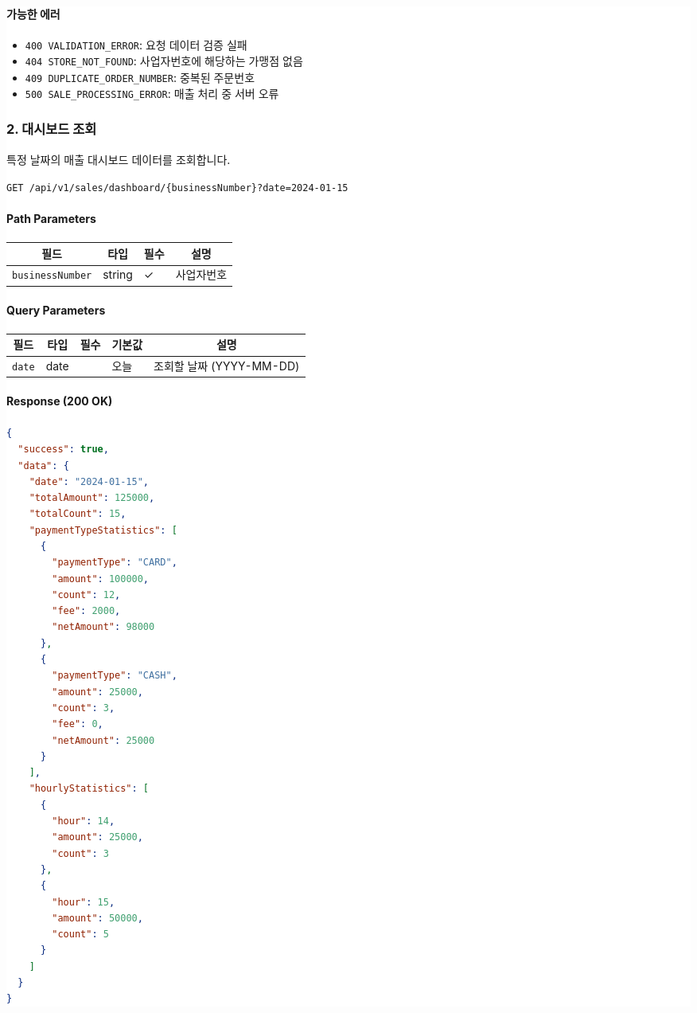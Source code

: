 #### 가능한 에러
- `400 VALIDATION_ERROR`: 요청 데이터 검증 실패
- `404 STORE_NOT_FOUND`: 사업자번호에 해당하는 가맹점 없음
- `409 DUPLICATE_ORDER_NUMBER`: 중복된 주문번호
- `500 SALE_PROCESSING_ERROR`: 매출 처리 중 서버 오류

### 2. 대시보드 조회

특정 날짜의 매출 대시보드 데이터를 조회합니다.

```http
GET /api/v1/sales/dashboard/{businessNumber}?date=2024-01-15
```

#### Path Parameters
| 필드 | 타입 | 필수 | 설명 |
|------|------|------|------|
| `businessNumber` | string | ✓ | 사업자번호 |

#### Query Parameters
| 필드 | 타입 | 필수 | 기본값 | 설명 |
|------|------|------|-------|------|
| `date` | date | | 오늘 | 조회할 날짜 (YYYY-MM-DD) |

#### Response (200 OK)
```json
{
  "success": true,
  "data": {
    "date": "2024-01-15",
    "totalAmount": 125000,
    "totalCount": 15,
    "paymentTypeStatistics": [
      {
        "paymentType": "CARD",
        "amount": 100000,
        "count": 12,
        "fee": 2000,
        "netAmount": 98000
      },
      {
        "paymentType": "CASH",
        "amount": 25000,
        "count": 3,
        "fee": 0,
        "netAmount": 25000
      }
    ],
    "hourlyStatistics": [
      {
        "hour": 14,
        "amount": 25000,
        "count": 3
      },
      {
        "hour": 15,
        "amount": 50000,
        "count": 5
      }
    ]
  }
}
```
